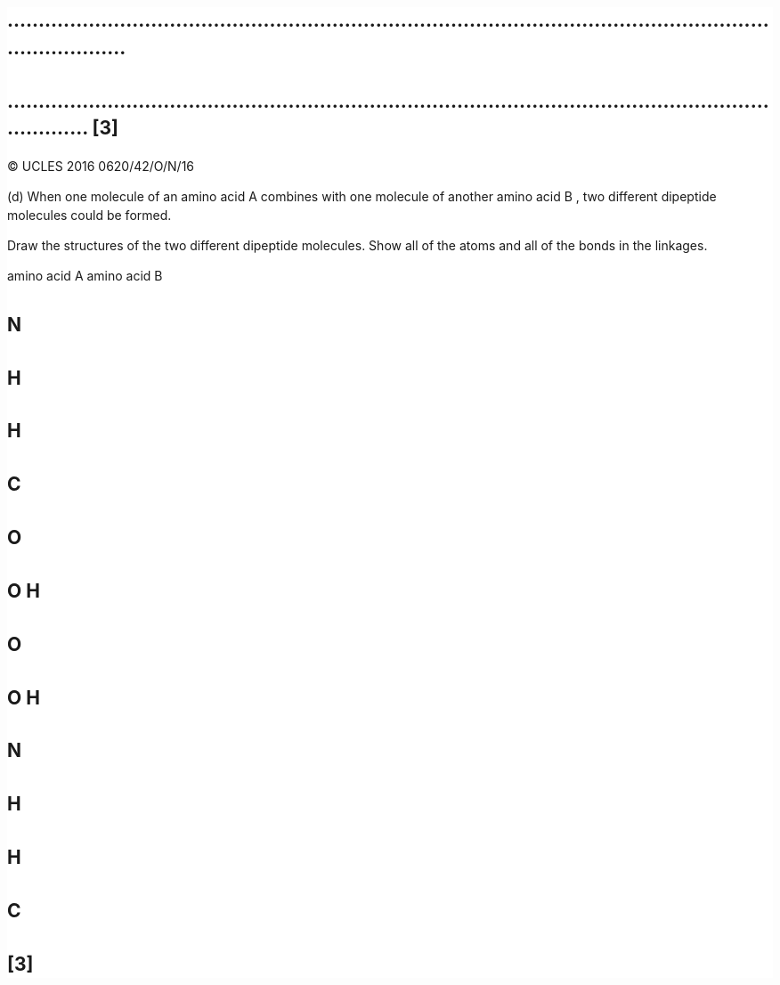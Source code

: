 ## ............................................................................................................................................. 

## ....................................................................................................................................... [3] 


© UCLES 2016 0620/42/O/N/16 

 (d) When one molecule of an amino acid A combines with one molecule of another amino acid B , two different dipeptide molecules could be formed. 

 Draw the structures of the two different dipeptide molecules. Show all of the atoms and all of the bonds in the linkages. 

 amino acid A amino acid B 

## N 

## H 

## H 

## C 

## O 

## O H 

## O 

## O H 

## N 

## H 

## H 

## C 

## [3] 
